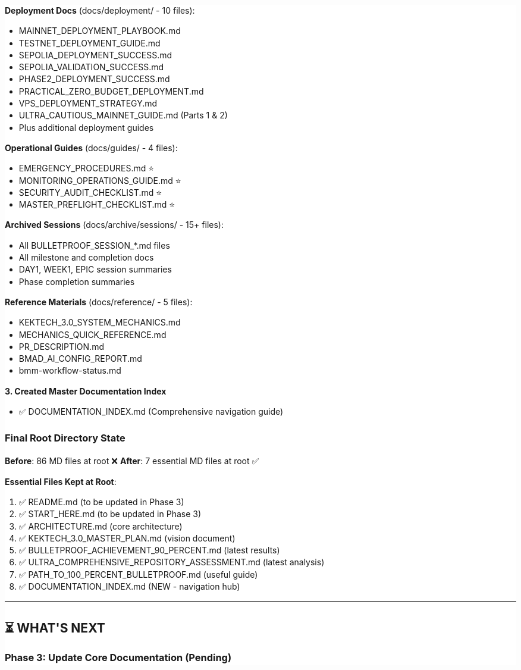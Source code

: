**Deployment Docs** (docs/deployment/ - 10 files):
- MAINNET_DEPLOYMENT_PLAYBOOK.md
- TESTNET_DEPLOYMENT_GUIDE.md
- SEPOLIA_DEPLOYMENT_SUCCESS.md
- SEPOLIA_VALIDATION_SUCCESS.md
- PHASE2_DEPLOYMENT_SUCCESS.md
- PRACTICAL_ZERO_BUDGET_DEPLOYMENT.md
- VPS_DEPLOYMENT_STRATEGY.md
- ULTRA_CAUTIOUS_MAINNET_GUIDE.md (Parts 1 & 2)
- Plus additional deployment guides

**Operational Guides** (docs/guides/ - 4 files):
- EMERGENCY_PROCEDURES.md ⭐
- MONITORING_OPERATIONS_GUIDE.md ⭐
- SECURITY_AUDIT_CHECKLIST.md ⭐
- MASTER_PREFLIGHT_CHECKLIST.md ⭐

**Archived Sessions** (docs/archive/sessions/ - 15+ files):
- All BULLETPROOF_SESSION_*.md files
- All milestone and completion docs
- DAY1, WEEK1, EPIC session summaries
- Phase completion summaries

**Reference Materials** (docs/reference/ - 5 files):
- KEKTECH_3.0_SYSTEM_MECHANICS.md
- MECHANICS_QUICK_REFERENCE.md
- PR_DESCRIPTION.md
- BMAD_AI_CONFIG_REPORT.md
- bmm-workflow-status.md

**3. Created Master Documentation Index**
- ✅ DOCUMENTATION_INDEX.md (Comprehensive navigation guide)

### Final Root Directory State

**Before**: 86 MD files at root ❌
**After**: 7 essential MD files at root ✅

**Essential Files Kept at Root**:
1. ✅ README.md (to be updated in Phase 3)
2. ✅ START_HERE.md (to be updated in Phase 3)
3. ✅ ARCHITECTURE.md (core architecture)
4. ✅ KEKTECH_3.0_MASTER_PLAN.md (vision document)
5. ✅ BULLETPROOF_ACHIEVEMENT_90_PERCENT.md (latest results)
6. ✅ ULTRA_COMPREHENSIVE_REPOSITORY_ASSESSMENT.md (latest analysis)
7. ✅ PATH_TO_100_PERCENT_BULLETPROOF.md (useful guide)
8. ✅ DOCUMENTATION_INDEX.md (NEW - navigation hub)

---

## ⏳ WHAT'S NEXT

### Phase 3: Update Core Documentation (Pending)
